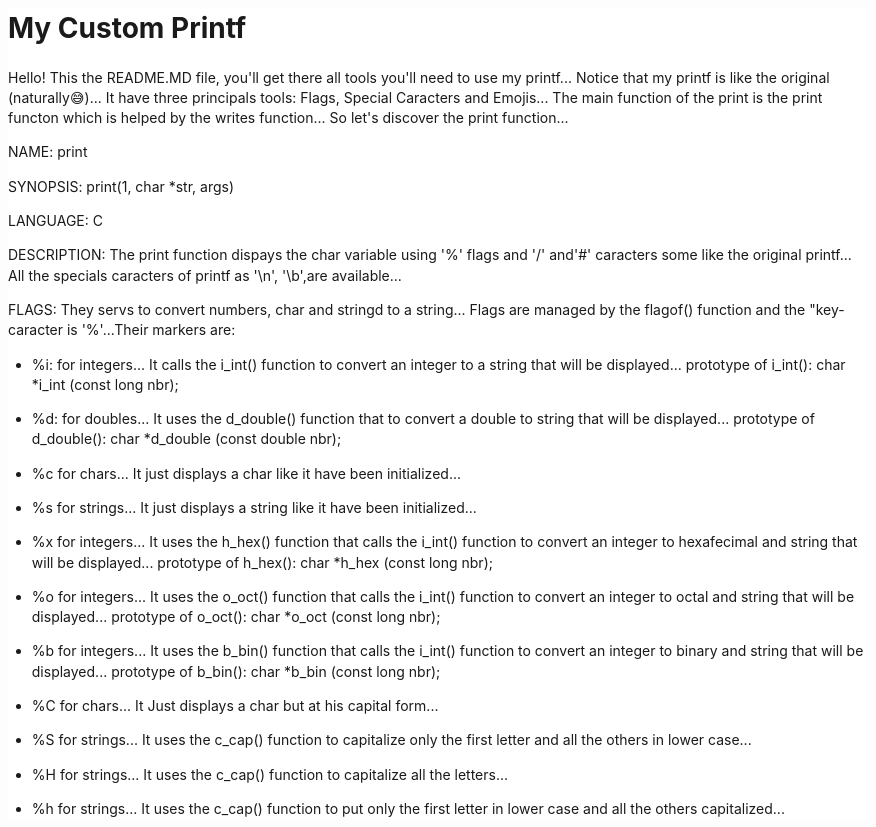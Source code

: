 # My Custom Printf

Hello! This the README.MD file, you'll get there all tools you'll need to use my printf...
Notice that my printf is like the original (naturally😅)... It have three principals tools:
Flags, Special Caracters and Emojis... The main function of the print is the print functon
which is helped by the writes function... So let's discover the print function...

NAME: print

SYNOPSIS: print(1, char *str, args)

LANGUAGE: C

DESCRIPTION: The print function dispays the char variable using '%' flags and '/' and'#' caracters some like the original printf... All the specials caracters of printf as '\n', '\b',are available...

FLAGS: They servs to convert numbers, char and stringd to a string... Flags are managed by the flagof() function and the "key-caracter is '%'...Their markers are:

- %i: for integers... It calls the i_int() function to convert an integer to a string that will be displayed...
prototype of i_int():
char *i_int (const long nbr);

- %d: for doubles... It uses the d_double() function that to convert a double to string that will be displayed...
prototype of d_double():
char *d_double (const double nbr);

- %c for chars... It just displays a char like it have been initialized...

- %s for strings... It just displays a string like it have been initialized...

- %x for integers... It uses the h_hex() function that calls the i_int() function to convert an integer to hexafecimal and string that will be displayed...
prototype of h_hex():
char *h_hex (const long nbr);

- %o for integers... It uses the o_oct() function that calls the i_int() function to convert an integer to octal and string that will be displayed...
prototype of o_oct():
char *o_oct (const long nbr);

- %b for integers... It uses the b_bin() function that calls the i_int() function to convert an integer to binary and string that will be displayed...
prototype of b_bin():
char *b_bin (const long nbr);

- %C for chars... It Just displays a char but at his capital form...

- %S for strings... It uses the c_cap() function to capitalize only the first letter and all the others in lower case...

- %H for strings... It uses the c_cap() function to capitalize all the letters...

- %h for strings... It uses the c_cap() function to put only the first letter in lower case and all the others capitalized...
